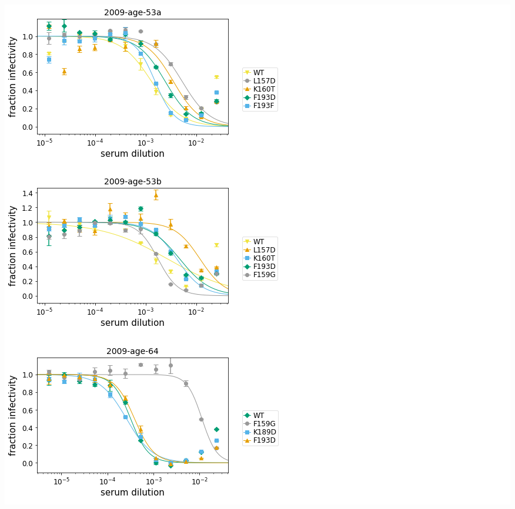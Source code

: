 ![png](neutralization_curves_files/neutralization_curves_17_1.png)



![png](neutralization_curves_files/neutralization_curves_17_2.png)



![png](neutralization_curves_files/neutralization_curves_17_3.png)



